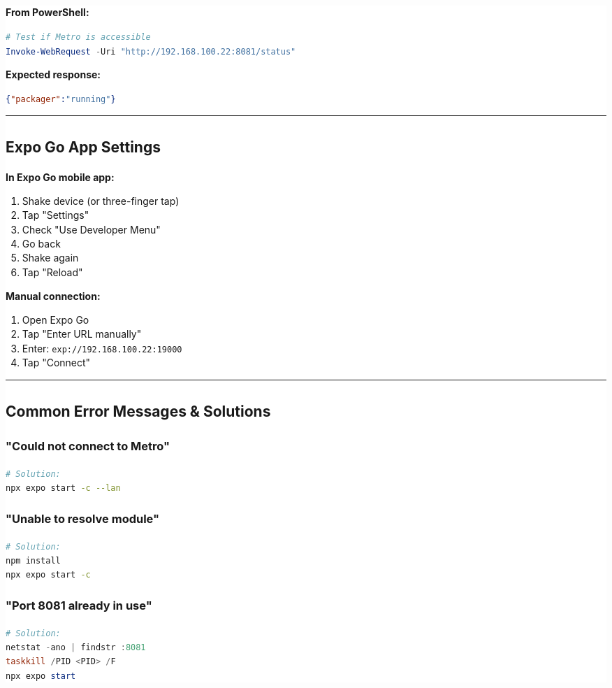 **From PowerShell:**
```powershell
# Test if Metro is accessible
Invoke-WebRequest -Uri "http://192.168.100.22:8081/status"
```

**Expected response:**
```json
{"packager":"running"}
```

---

## Expo Go App Settings

**In Expo Go mobile app:**
1. Shake device (or three-finger tap)
2. Tap "Settings"
3. Check "Use Developer Menu"
4. Go back
5. Shake again
6. Tap "Reload"

**Manual connection:**
1. Open Expo Go
2. Tap "Enter URL manually"
3. Enter: `exp://192.168.100.22:19000`
4. Tap "Connect"

---

## Common Error Messages & Solutions

### "Could not connect to Metro"
```bash
# Solution:
npx expo start -c --lan
```

### "Unable to resolve module"
```bash
# Solution:
npm install
npx expo start -c
```

### "Port 8081 already in use"
```powershell
# Solution:
netstat -ano | findstr :8081
taskkill /PID <PID> /F
npx expo start
```
